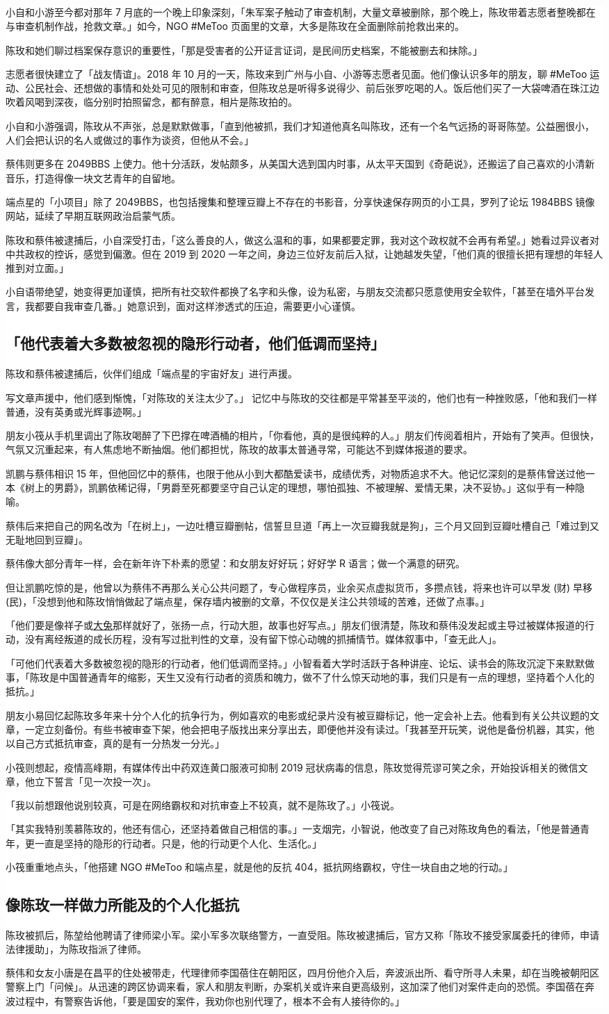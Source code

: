 </div><div class="iframe-blocker U6XAMK63Vh00WqvF2BacIQ"><div class="background-h60B"> </div><div class="WumZiPCS4MeMw4pxQ"> <ins class="adsbygoogle GQRYJ4ilqIfEmC2iS9UfdQ" data-ad-client="ca-pub-2392282512996260" data-ad-format="fluid" data-ad-layout="in-article" data-ad-slot="8142634852" data-full-width-responsive="false" style="display:block; text-align:center;"></ins> </div></div></div><div class="card-footer"><div class="card-footer-wrapper" layout="row bottom-left"></div></div></div></div></div><p>小自和小游至今都对那年 7 月底的一个晚上印象深刻，「朱军案子触动了审查机制，大量文章被删除，那个晚上，陈玫带着志愿者整晚都在与审查机制作战，抢救文章。」如今，NGO #MeToo 页面里的文章，大多是陈玫在全面删除前抢救出来的。</p><p>陈玫和她们聊过档案保存意识的重要性，「那是受害者的公开证言证词，是民间历史档案，不能被删去和抹除。」</p><p>志愿者很快建立了「战友情谊」。2018 年 10 月的一天，陈玫来到广州与小自、小游等志愿者见面。他们像认识多年的朋友，聊 #MeToo 运动、公民社会、还想做的事情和处处可见的限制和审查，但陈玫总是听得多说得少、前后张罗吃喝的人。饭后他们买了一大袋啤酒在珠江边吹着风喝到深夜，临分别时拍照留念，都有醉意，相片是陈玫拍的。</p><p>小自和小游强调，陈玫从不声张，总是默默做事，「直到他被抓，我们才知道他真名叫陈玫，还有一个名气远扬的哥哥陈堃。公益圈很小，人们会把认识的名人或做过的事作为谈资，但他从不会。」</p><p>蔡伟则更多在 2049BBS 上使力。他十分活跃，发帖颇多，从美国大选到国内时事，从太平天国到《奇葩说》，还搬运了自己喜欢的小清新音乐，打造得像一块文艺青年的自留地。</p><p>端点星的「小项目」除了 2049BBS，也包括搜集和整理豆瓣上不存在的书影音，分享快速保存网页的小工具，罗列了论坛 1984BBS 镜像网站，延续了早期互联网政治启蒙气质。</p><div class="code-block code-block-1" style="margin: 8px 0; clear: both;"><div class="container ads_KbHEVhh8Rw"><div class="card card--blog post-sidebar"><div class="card-body"><div class="logo_ngcontent-kty-0"> </div><div class="iframe-blocker U6XAMK63Vh00WqvF2BacIQ"><div class="background-h60B"> </div><div class="WumZiPCS4MeMw4pxQ"> <ins class="adsbygoogle GQRYJ4ilqIfEmC2iS9UfdQ" data-ad-client="ca-pub-2392282512996260" data-ad-format="fluid" data-ad-layout="in-article" data-ad-slot="8142634852" data-full-width-responsive="false" style="display:block; text-align:center;"></ins> </div></div></div><div class="card-footer"><div class="card-footer-wrapper" layout="row bottom-left"></div></div></div></div></div><p>陈玫和蔡伟被逮捕后，小自深受打击，「这么善良的人，做这么温和的事，如果都要定罪，我对这个政权就不会再有希望。」她看过异议者对中共政权的控诉，感觉到偏激。但在 2019 到 2020 一年之间，身边三位好友前后入狱，让她越发失望，「他们真的很擅长把有理想的年轻人推到对立面。」</p><p>小自语带绝望，她变得更加谨慎，把所有社交软件都换了名字和头像，设为私密，与朋友交流都只愿意使用安全软件，「甚至在墙外平台发言，我都要自我审查几番。」她意识到，面对这样渗透式的压迫，需要更小心谨慎。</p><h2>「他代表着大多数被忽视的隐形行动者，他们低调而坚持」</h2><p>陈玫和蔡伟被逮捕后，伙伴们组成「端点星的宇宙好友」进行声援。</p><p>写文章声援中，他们感到惭愧，「对陈玫的关注太少了。」 记忆中与陈玫的交往都是平常甚至平淡的，他们也有一种挫败感，「他和我们一样普通，没有英勇或光辉事迹啊。」</p><p>朋友小筏从手机里调出了陈玫喝醉了下巴撑在啤酒桶的相片，「你看他，真的是很纯粹的人。」朋友们传阅着相片，开始有了笑声。但很快，气氛又沉重起来，有人焦虑地不断抽烟。他们都担忧，陈玫的故事太普通寻常，可能达不到媒体报道的要求。</p><p>凯鹏与蔡伟相识 15 年，但他回忆中的蔡伟，也限于他从小到大都酷爱读书，成绩优秀，对物质追求不大。他记忆深刻的是蔡伟曾送过他一本《树上的男爵》，凯鹏依稀记得，「男爵至死都要坚守自己认定的理想，哪怕孤独、不被理解、爱情无果，决不妥协。」这似乎有一种隐喻。</p><div class="code-block code-block-1" style="margin: 8px 0; clear: both;"><div class="container ads_KbHEVhh8Rw"><div class="card card--blog post-sidebar"><div class="card-body"><div class="logo_ngcontent-kty-0"> </div><div class="iframe-blocker U6XAMK63Vh00WqvF2BacIQ"><div class="background-h60B"> </div><div class="WumZiPCS4MeMw4pxQ"> <ins class="adsbygoogle GQRYJ4ilqIfEmC2iS9UfdQ" data-ad-client="ca-pub-2392282512996260" data-ad-format="fluid" data-ad-layout="in-article" data-ad-slot="8142634852" data-full-width-responsive="false" style="display:block; text-align:center;"></ins> </div></div></div><div class="card-footer"><div class="card-footer-wrapper" layout="row bottom-left"></div></div></div></div></div><p>蔡伟后来把自己的网名改为「在树上」，一边吐槽豆瓣删帖，信誓旦旦道「再上一次豆瓣我就是狗」，三个月又回到豆瓣吐槽自己「难过到又无耻地回到豆瓣」。</p><p>蔡伟像大部分青年一样，会在新年许下朴素的愿望：和女朋友好好玩；好好学 R 语言；做一个满意的研究。</p><p>但让凯鹏吃惊的是，他曾以为蔡伟不再那么关心公共问题了，专心做程序员，业余买点虚拟货币，多攒点钱，将来也许可以早发 (财) 早移 (民)，「没想到他和陈玫悄悄做起了端点星，保存墙内被删的文章，不仅仅是关注公共领域的苦难，还做了点事。」</p><p>「他们要是像祥子或<a href="https://www.google.com/url?q=https://theinitium.com/article/20190421-mainland-labor-rights-wemedia-editor-wei-zhili-arrested/">大兔</a>那样就好了，张扬一点，行动大胆，故事也好写点。」朋友们很清楚，陈玫和蔡伟没发起或主导过被媒体报道的行动，没有离经叛道的成长历程，没有写过批判性的文章，没有留下惊心动魄的抓捕情节。媒体叙事中，「查无此人」。</p><p>「可他们代表着大多数被忽视的隐形的行动者，他们低调而坚持。」小智看着大学时活跃于各种讲座、论坛、读书会的陈玫沉淀下来默默做事，「陈玫是中国普通青年的缩影，天生又没有行动者的资质和魄力，做不了什么惊天动地的事，我们只是有一点的理想，坚持着个人化的抵抗。」</p><p>朋友小易回忆起陈玫多年来十分个人化的抗争行为，例如喜欢的电影或纪录片没有被豆瓣标记，他一定会补上去。他看到有关公共议题的文章，一定立刻备份。有些书被审查下架，他会把电子版找出来分享出去，即便他并没有读过。「我甚至开玩笑，说他是备份机器，其实，他以自己方式抵抗审查，真的是有一分热发一分光。」</p><div class="code-block code-block-1" style="margin: 8px 0; clear: both;"><div class="container ads_KbHEVhh8Rw"><div class="card card--blog post-sidebar"><div class="card-body"><div class="logo_ngcontent-kty-0"> </div><div class="iframe-blocker U6XAMK63Vh00WqvF2BacIQ"><div class="background-h60B"> </div><div class="WumZiPCS4MeMw4pxQ"> <ins class="adsbygoogle GQRYJ4ilqIfEmC2iS9UfdQ" data-ad-client="ca-pub-2392282512996260" data-ad-format="fluid" data-ad-layout="in-article" data-ad-slot="8142634852" data-full-width-responsive="false" style="display:block; text-align:center;"></ins> </div></div></div><div class="card-footer"><div class="card-footer-wrapper" layout="row bottom-left"></div></div></div></div></div><p>小筏则想起，疫情高峰期，有媒体传出中药双连黄口服液可抑制 2019 冠状病毒的信息，陈玫觉得荒谬可笑之余，开始投诉相关的微信文章，他立下誓言「见一次投一次」。</p><p>「我以前想跟他说别较真，可是在网络霸权和对抗审查上不较真，就不是陈玫了。」小筏说。</p><p>「其实我特别羡慕陈玫的，他还有信心，还坚持着做自己相信的事。」一支烟完，小智说，他改变了自己对陈玫角色的看法，「他是普通青年，更一直是坚持的隐形的行动者。只是，他的行动更个人化、生活化。」</p><p>小筏重重地点头，「他搭建 NGO #MeToo 和端点星，就是他的反抗 404，抵抗网络霸权，守住一块自由之地的行动。」</p><h2>像陈玫一样做力所能及的个人化抵抗</h2><p>陈玫被抓后，陈堃给他聘请了律师梁小军。梁小军多次联络警方，一直受阻。陈玫被逮捕后，官方又称「陈玫不接受家属委托的律师，申请法律援助」，为陈玫指派了律师。</p><p>蔡伟和女友小唐是在昌平的住处被带走，代理律师李国蓓住在朝阳区，四月份他介入后，奔波派出所、看守所寻人未果，却在当晚被朝阳区警察上门「问候」。从迅速的跨区协调来看，家人和朋友判断，办案机关或许来自更高级别，这加深了他们对案件走向的恐慌。李国蓓在奔波过程中，有警察告诉他，「要是国安的案件，我劝你也别代理了，根本不会有人接待你的。」</p><div class="code-block code-block-1" style="margin: 8px 0; clear: both;"><div class="container ads_KbHEVhh8Rw"><div class="card card--blog post-sidebar"><div class="card-body"><div class="logo_ngcontent-kty-0"> </div><div class="iframe-blocker U6XAMK63Vh00WqvF2BacIQ"><div class="background-h60B"> </div><div class="WumZiPCS4MeMw4pxQ"> <ins class="adsbygoogle GQRYJ4ilqIfEmC2iS9UfdQ" data-ad-client="ca-pub-2392282512996260" data-ad-format="fluid" data-ad-layout="in-article" data-ad-slot="8142634852" data-full-width-responsive="false" style="display:block; text-align:center;"></ins>